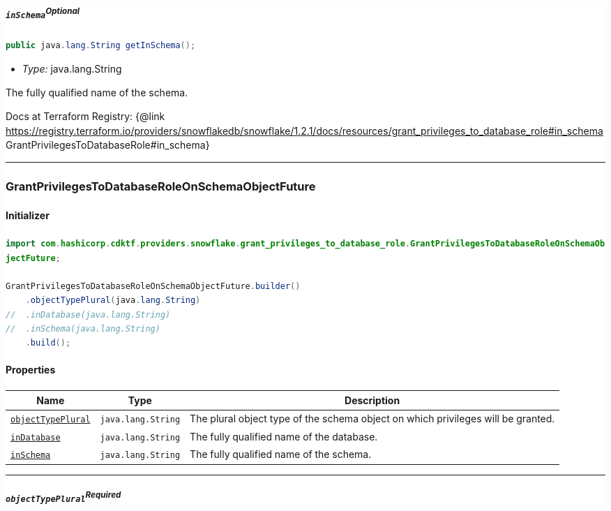 ##### `inSchema`<sup>Optional</sup> <a name="inSchema" id="@cdktf/provider-snowflake.grantPrivilegesToDatabaseRole.GrantPrivilegesToDatabaseRoleOnSchemaObjectAll.property.inSchema"></a>

```java
public java.lang.String getInSchema();
```

- *Type:* java.lang.String

The fully qualified name of the schema.

Docs at Terraform Registry: {@link https://registry.terraform.io/providers/snowflakedb/snowflake/1.2.1/docs/resources/grant_privileges_to_database_role#in_schema GrantPrivilegesToDatabaseRole#in_schema}

---

### GrantPrivilegesToDatabaseRoleOnSchemaObjectFuture <a name="GrantPrivilegesToDatabaseRoleOnSchemaObjectFuture" id="@cdktf/provider-snowflake.grantPrivilegesToDatabaseRole.GrantPrivilegesToDatabaseRoleOnSchemaObjectFuture"></a>

#### Initializer <a name="Initializer" id="@cdktf/provider-snowflake.grantPrivilegesToDatabaseRole.GrantPrivilegesToDatabaseRoleOnSchemaObjectFuture.Initializer"></a>

```java
import com.hashicorp.cdktf.providers.snowflake.grant_privileges_to_database_role.GrantPrivilegesToDatabaseRoleOnSchemaObjectFuture;

GrantPrivilegesToDatabaseRoleOnSchemaObjectFuture.builder()
    .objectTypePlural(java.lang.String)
//  .inDatabase(java.lang.String)
//  .inSchema(java.lang.String)
    .build();
```

#### Properties <a name="Properties" id="Properties"></a>

| **Name** | **Type** | **Description** |
| --- | --- | --- |
| <code><a href="#@cdktf/provider-snowflake.grantPrivilegesToDatabaseRole.GrantPrivilegesToDatabaseRoleOnSchemaObjectFuture.property.objectTypePlural">objectTypePlural</a></code> | <code>java.lang.String</code> | The plural object type of the schema object on which privileges will be granted. |
| <code><a href="#@cdktf/provider-snowflake.grantPrivilegesToDatabaseRole.GrantPrivilegesToDatabaseRoleOnSchemaObjectFuture.property.inDatabase">inDatabase</a></code> | <code>java.lang.String</code> | The fully qualified name of the database. |
| <code><a href="#@cdktf/provider-snowflake.grantPrivilegesToDatabaseRole.GrantPrivilegesToDatabaseRoleOnSchemaObjectFuture.property.inSchema">inSchema</a></code> | <code>java.lang.String</code> | The fully qualified name of the schema. |

---

##### `objectTypePlural`<sup>Required</sup> <a name="objectTypePlural" id="@cdktf/provider-snowflake.grantPrivilegesToDatabaseRole.GrantPrivilegesToDatabaseRoleOnSchemaObjectFuture.property.objectTypePlural"></a>
